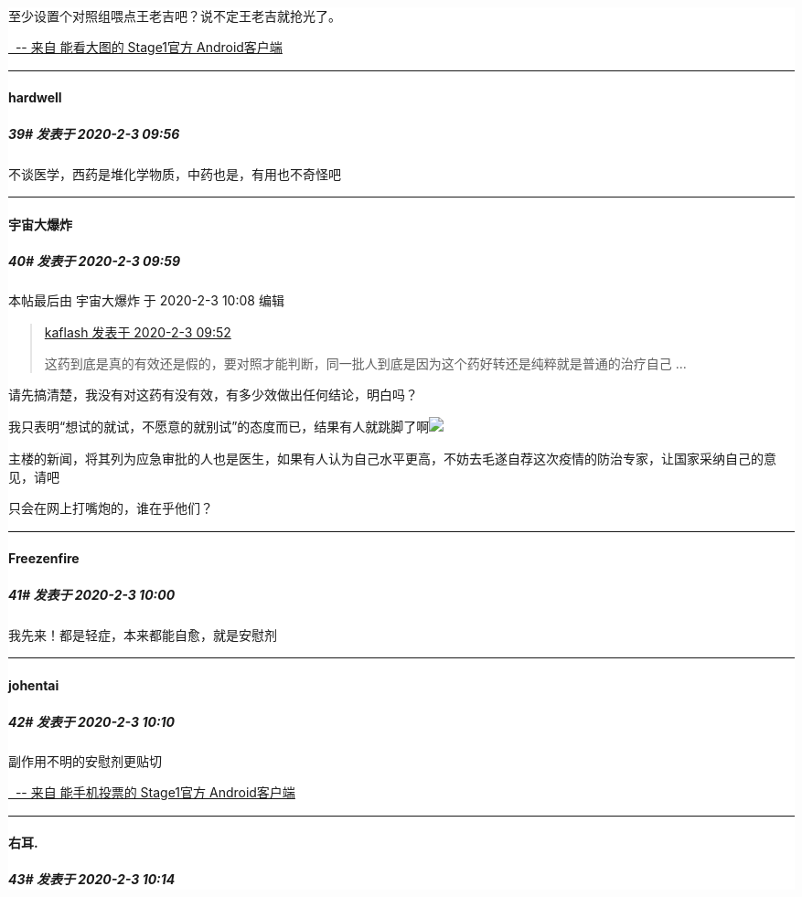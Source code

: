 
至少设置个对照组喂点王老吉吧？说不定王老吉就抢光了。

[  -- 来自 能看大图的 Stage1官方 Android客户端](https://www.coolapk.com/apk/140634)


*****

####  hardwell  
##### 39#       发表于 2020-2-3 09:56


不谈医学，西药是堆化学物质，中药也是，有用也不奇怪吧


*****

####  宇宙大爆炸  
##### 40#       发表于 2020-2-3 09:59


 本帖最后由 宇宙大爆炸 于 2020-2-3 10:08 编辑 
<blockquote><a href="httphttps://bbs.saraba1st.com/2b/forum.php?mod=redirect&amp;goto=findpost&amp;pid=46312311&amp;ptid=1911976" target="_blank">kaflash 发表于 2020-2-3 09:52</a>

这药到底是真的有效还是假的，要对照才能判断，同一批人到底是因为这个药好转还是纯粹就是普通的治疗自己 ...</blockquote>
请先搞清楚，我没有对这药有没有效，有多少效做出任何结论，明白吗？


我只表明“想试的就试，不愿意的就别试”的态度而已，结果有人就跳脚了啊<img src="https://static.saraba1st.com/image/smiley/face2017/066.png" referrerpolicy="no-referrer">


主楼的新闻，将其列为应急审批的人也是医生，如果有人认为自己水平更高，不妨去毛遂自荐这次疫情的防治专家，让国家采纳自己的意见，请吧


只会在网上打嘴炮的，谁在乎他们？


*****

####  Freezenfire  
##### 41#       发表于 2020-2-3 10:00


我先来！都是轻症，本来都能自愈，就是安慰剂


*****

####  johentai  
##### 42#       发表于 2020-2-3 10:10


副作用不明的安慰剂更贴切

[  -- 来自 能手机投票的 Stage1官方 Android客户端](https://www.coolapk.com/apk/140634)


*****

####  右耳.  
##### 43#       发表于 2020-2-3 10:14
